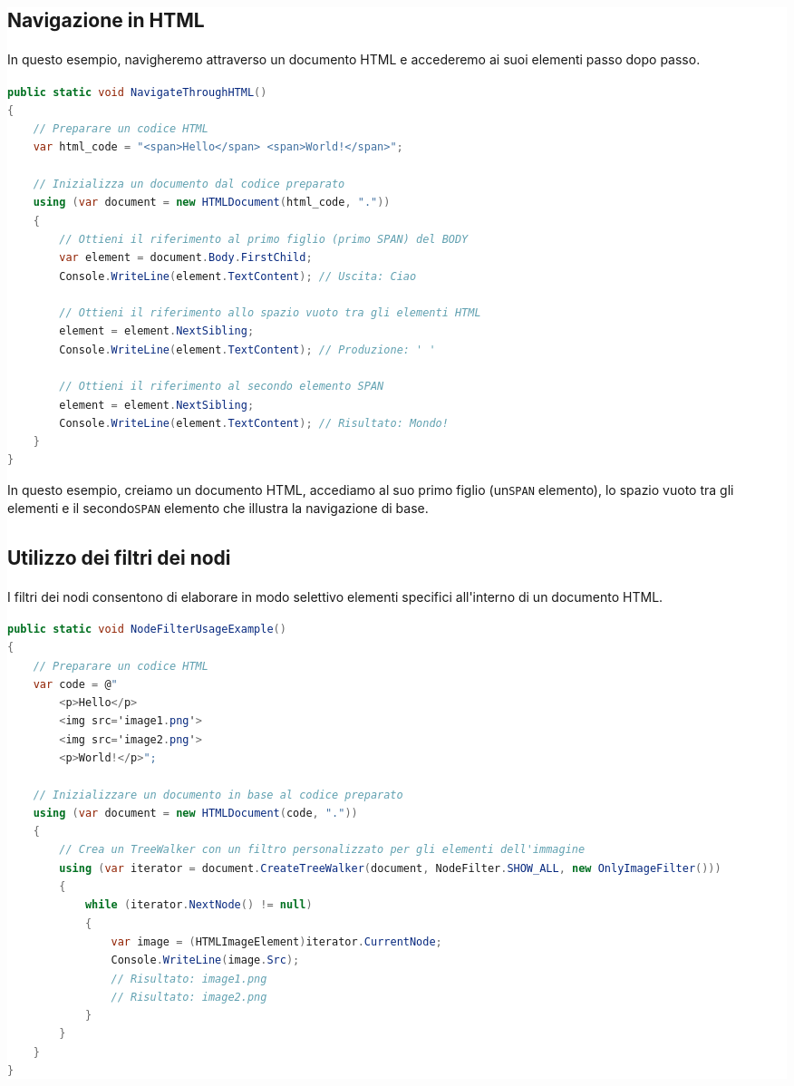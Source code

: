 ## Navigazione in HTML

In questo esempio, navigheremo attraverso un documento HTML e accederemo ai suoi elementi passo dopo passo.

```csharp
public static void NavigateThroughHTML()
{
    // Preparare un codice HTML
    var html_code = "<span>Hello</span> <span>World!</span>";
    
    // Inizializza un documento dal codice preparato
    using (var document = new HTMLDocument(html_code, "."))
    {
        // Ottieni il riferimento al primo figlio (primo SPAN) del BODY
        var element = document.Body.FirstChild;
        Console.WriteLine(element.TextContent); // Uscita: Ciao

        // Ottieni il riferimento allo spazio vuoto tra gli elementi HTML
        element = element.NextSibling;
        Console.WriteLine(element.TextContent); // Produzione: ' '

        // Ottieni il riferimento al secondo elemento SPAN
        element = element.NextSibling;
        Console.WriteLine(element.TextContent); // Risultato: Mondo!
    }
}
```

 In questo esempio, creiamo un documento HTML, accediamo al suo primo figlio (un`SPAN` elemento), lo spazio vuoto tra gli elementi e il secondo`SPAN` elemento che illustra la navigazione di base.

## Utilizzo dei filtri dei nodi

I filtri dei nodi consentono di elaborare in modo selettivo elementi specifici all'interno di un documento HTML.

```csharp
public static void NodeFilterUsageExample()
{
    // Preparare un codice HTML
    var code = @"
        <p>Hello</p>
        <img src='image1.png'>
        <img src='image2.png'>
        <p>World!</p>";
    
    // Inizializzare un documento in base al codice preparato
    using (var document = new HTMLDocument(code, "."))
    {
        // Crea un TreeWalker con un filtro personalizzato per gli elementi dell'immagine
        using (var iterator = document.CreateTreeWalker(document, NodeFilter.SHOW_ALL, new OnlyImageFilter()))
        {
            while (iterator.NextNode() != null)
            {
                var image = (HTMLImageElement)iterator.CurrentNode;
                Console.WriteLine(image.Src);
                // Risultato: image1.png
                // Risultato: image2.png
            }
        }
    }
}
```